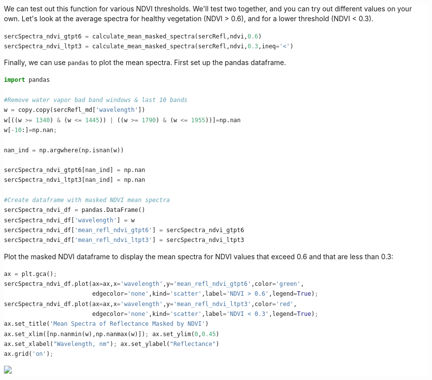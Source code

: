 We can test out this function for various NDVI thresholds. We'll test two together, and you can try out different values on your own. Let's look at the average spectra for healthy vegetation (NDVI > 0.6), and for a lower threshold (NDVI < 0.3).


```python
sercSpectra_ndvi_gtpt6 = calculate_mean_masked_spectra(sercRefl,ndvi,0.6)
sercSpectra_ndvi_ltpt3 = calculate_mean_masked_spectra(sercRefl,ndvi,0.3,ineq='<') 
```

Finally, we can use `pandas` to plot the mean spectra. First set up the pandas dataframe.


```python
import pandas

#Remove water vapor bad band windows & last 10 bands 
w = copy.copy(sercRefl_md['wavelength'])
w[((w >= 1340) & (w <= 1445)) | ((w >= 1790) & (w <= 1955))]=np.nan
w[-10:]=np.nan;  

nan_ind = np.argwhere(np.isnan(w))

sercSpectra_ndvi_gtpt6[nan_ind] = np.nan
sercSpectra_ndvi_ltpt3[nan_ind] = np.nan

#Create dataframe with masked NDVI mean spectra
sercSpectra_ndvi_df = pandas.DataFrame()
sercSpectra_ndvi_df['wavelength'] = w
sercSpectra_ndvi_df['mean_refl_ndvi_gtpt6'] = sercSpectra_ndvi_gtpt6
sercSpectra_ndvi_df['mean_refl_ndvi_ltpt3'] = sercSpectra_ndvi_ltpt3
```

Plot the masked NDVI dataframe to display the mean spectra for NDVI values that exceed 0.6 and that are less than 0.3:


```python
ax = plt.gca();
sercSpectra_ndvi_df.plot(ax=ax,x='wavelength',y='mean_refl_ndvi_gtpt6',color='green',
                         edgecolor='none',kind='scatter',label='NDVI > 0.6',legend=True);
sercSpectra_ndvi_df.plot(ax=ax,x='wavelength',y='mean_refl_ndvi_ltpt3',color='red',
                         edgecolor='none',kind='scatter',label='NDVI < 0.3',legend=True);
ax.set_title('Mean Spectra of Reflectance Masked by NDVI')
ax.set_xlim([np.nanmin(w),np.nanmax(w)]); ax.set_ylim(0,0.45)
ax.set_xlabel("Wavelength, nm"); ax.set_ylabel("Reflectance")
ax.grid('on'); 
```


![ ](https://raw.githubusercontent.com/NEONScience/NEON-Data-Skills/main/graphics/py-figs/calc-ndvi-extract-spec-masks-tiles/output_24_0.png)
